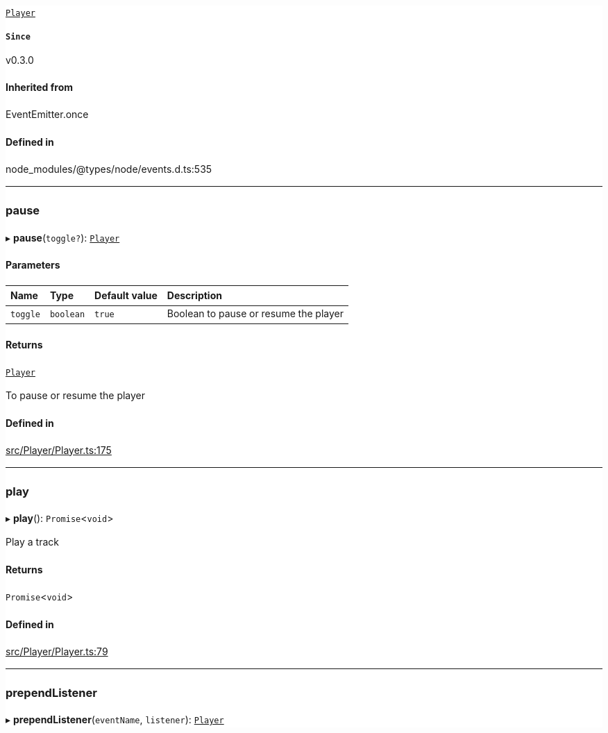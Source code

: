 [`Player`](Player.md)

**`Since`**

v0.3.0

#### Inherited from

EventEmitter.once

#### Defined in

node_modules/@types/node/events.d.ts:535

___

### pause

▸ **pause**(`toggle?`): [`Player`](Player.md)

#### Parameters

| Name | Type | Default value | Description |
| :------ | :------ | :------ | :------ |
| `toggle` | `boolean` | `true` | Boolean to pause or resume the player |

#### Returns

[`Player`](Player.md)

To pause or resume the player

#### Defined in

[src/Player/Player.ts:175](https://github.com/adh319/poru/blob/19920d5/src/Player/Player.ts#L175)

___

### play

▸ **play**(): `Promise`\<`void`\>

Play a track

#### Returns

`Promise`\<`void`\>

#### Defined in

[src/Player/Player.ts:79](https://github.com/adh319/poru/blob/19920d5/src/Player/Player.ts#L79)

___

### prependListener

▸ **prependListener**(`eventName`, `listener`): [`Player`](Player.md)
